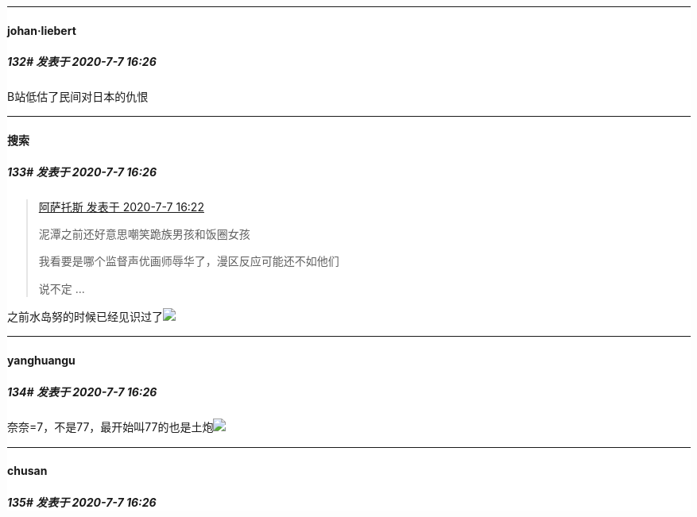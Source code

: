 




-----

####  johan·liebert  
##### 132#       发表于 2020-7-7 16:26




B站低估了民间对日本的仇恨







-----

####  搜索  
##### 133#       发表于 2020-7-7 16:26



<blockquote><a href="httphttps://bbs.saraba1st.com/2b/forum.php?mod=redirect&amp;goto=findpost&amp;pid=48104813&amp;ptid=1946377" target="_blank">阿萨托斯 发表于 2020-7-7 16:22</a>

泥潭之前还好意思嘲笑跪族男孩和饭圈女孩

我看要是哪个监督声优画师辱华了，漫区反应可能还不如他们

说不定 ...</blockquote>
之前水岛努的时候已经见识过了<img src="https://static.saraba1st.com/image/smiley/face2017/054.png" referrerpolicy="no-referrer">







-----

####  yanghuangu  
##### 134#       发表于 2020-7-7 16:26




奈奈=7，不是77，最开始叫77的也是土炮<img src="https://static.saraba1st.com/image/smiley/face2017/048.png" referrerpolicy="no-referrer">







-----

####  chusan  
##### 135#       发表于 2020-7-7 16:26


